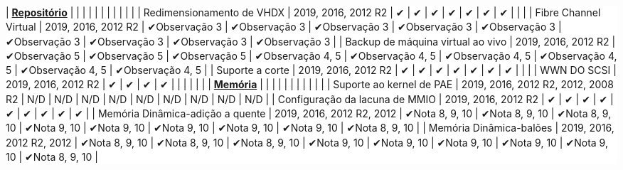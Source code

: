 |                       **[Repositório](Feature-Descriptions-for-Linux-and-FreeBSD-virtual-machines-on-Hyper-V.md#storage)**                       |                                    |                                                                     |                                                                     |                                                                     |                     |                     |                     |                     |                     |                        |
|                                                                 Redimensionamento de VHDX                                                                  |        2019, 2016, 2012 R2         |                              &#10004;                               |                              &#10004;                               |                              &#10004;                               |      &#10004;       |      &#10004;       |      &#10004;       |      &#10004;       |                     |                        |
|                                                            Fibre Channel Virtual                                                             |        2019, 2016, 2012 R2         |                           &#10004;Observação 3                           |                           &#10004;Observação 3                           |                           &#10004;Observação 3                           |   &#10004;Observação 3   |   &#10004;Observação 3   |   &#10004;Observação 3   |   &#10004;Observação 3   |   &#10004;Observação 3   |    &#10004;Observação 3     |
|                                                         Backup de máquina virtual ao vivo                                                          |        2019, 2016, 2012 R2         |                           &#10004;Observação 5                           |                           &#10004;Observação 5                           |                           &#10004;Observação 5                           |  &#10004;Observação 4, 5  | &#10004;Observação 4, 5  | &#10004;Observação 4, 5  | &#10004;Observação 4, 5  | &#10004;Observação 4, 5  |   &#10004;Observação 4, 5   |
|                                                                 Suporte a corte                                                                 |        2019, 2016, 2012 R2         |                              &#10004;                               |                              &#10004;                               |                              &#10004;                               |      &#10004;       |      &#10004;       |      &#10004;       |      &#10004;       |                     |                        |
|                                                                   WWN DO SCSI                                                                   |        2019, 2016, 2012 R2         |                              &#10004;                               |                              &#10004;                               |                              &#10004;                               |      &#10004;       |                     |                     |                     |                     |                        |
|                        **[Memória](Feature-Descriptions-for-Linux-and-FreeBSD-virtual-machines-on-Hyper-V.md#memory)**                        |                                    |                                                                     |                                                                     |                                                                     |                     |                     |                     |                     |                     |                        |
|                                                              Suporte ao kernel de PAE                                                              | 2019, 2016, 2012 R2, 2012, 2008 R2 |                                 N/D                                 |                                 N/D                                 |                                 N/D                                 |         N/D         |         N/D         |         N/D         |         N/D         |         N/D         |          N/D           |
|                                                          Configuração da lacuna de MMIO                                                           |        2019, 2016, 2012 R2         |                              &#10004;                               |                              &#10004;                               |                              &#10004;                               |      &#10004;       |      &#10004;       |      &#10004;       |      &#10004;       |      &#10004;       |        &#10004;        |
|                                                           Memória Dinâmica-adição a quente                                                           |     2019, 2016, 2012 R2, 2012      |                       &#10004;Nota 8, 9, 10                        |                       &#10004;Nota 8, 9, 10                        |                       &#10004;Nota 8, 9, 10                        | &#10004;Nota 9, 10 | &#10004;Nota 9, 10 | &#10004;Nota 9, 10 | &#10004;Nota 9, 10 | &#10004;Nota 9, 10 | &#10004;Nota 8, 9, 10 |
|                                                         Memória Dinâmica-balões                                                          |     2019, 2016, 2012 R2, 2012      |                       &#10004;Nota 8, 9, 10                        |                       &#10004;Nota 8, 9, 10                        |                       &#10004;Nota 8, 9, 10                        | &#10004;Nota 9, 10 | &#10004;Nota 9, 10 | &#10004;Nota 9, 10 | &#10004;Nota 9, 10 | &#10004;Nota 9, 10 | &#10004;Nota 8, 9, 10 |